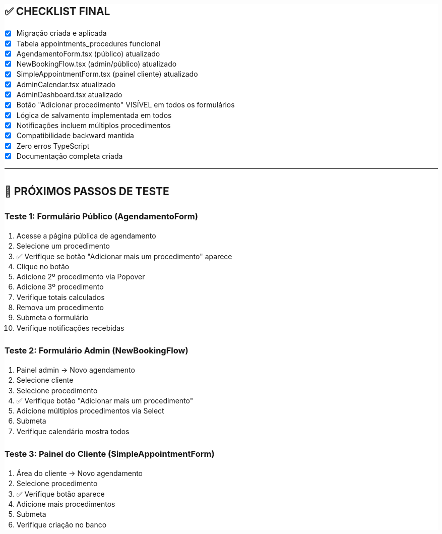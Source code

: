 
## ✅ CHECKLIST FINAL

- [x] Migração criada e aplicada
- [x] Tabela appointments_procedures funcional
- [x] AgendamentoForm.tsx (público) atualizado
- [x] NewBookingFlow.tsx (admin/público) atualizado
- [x] SimpleAppointmentForm.tsx (painel cliente) atualizado
- [x] AdminCalendar.tsx atualizado
- [x] AdminDashboard.tsx atualizado
- [x] Botão "Adicionar procedimento" VISÍVEL em todos os formulários
- [x] Lógica de salvamento implementada em todos
- [x] Notificações incluem múltiplos procedimentos
- [x] Compatibilidade backward mantida
- [x] Zero erros TypeScript
- [x] Documentação completa criada

---

## 🧪 PRÓXIMOS PASSOS DE TESTE

### Teste 1: Formulário Público (AgendamentoForm)
1. Acesse a página pública de agendamento
2. Selecione um procedimento
3. ✅ Verifique se botão "Adicionar mais um procedimento" aparece
4. Clique no botão
5. Adicione 2º procedimento via Popover
6. Adicione 3º procedimento
7. Verifique totais calculados
8. Remova um procedimento
9. Submeta o formulário
10. Verifique notificações recebidas

### Teste 2: Formulário Admin (NewBookingFlow)
1. Painel admin → Novo agendamento
2. Selecione cliente
3. Selecione procedimento
4. ✅ Verifique botão "Adicionar mais um procedimento"
5. Adicione múltiplos procedimentos via Select
6. Submeta
7. Verifique calendário mostra todos

### Teste 3: Painel do Cliente (SimpleAppointmentForm)
1. Área do cliente → Novo agendamento
2. Selecione procedimento
3. ✅ Verifique botão aparece
4. Adicione mais procedimentos
5. Submeta
6. Verifique criação no banco
